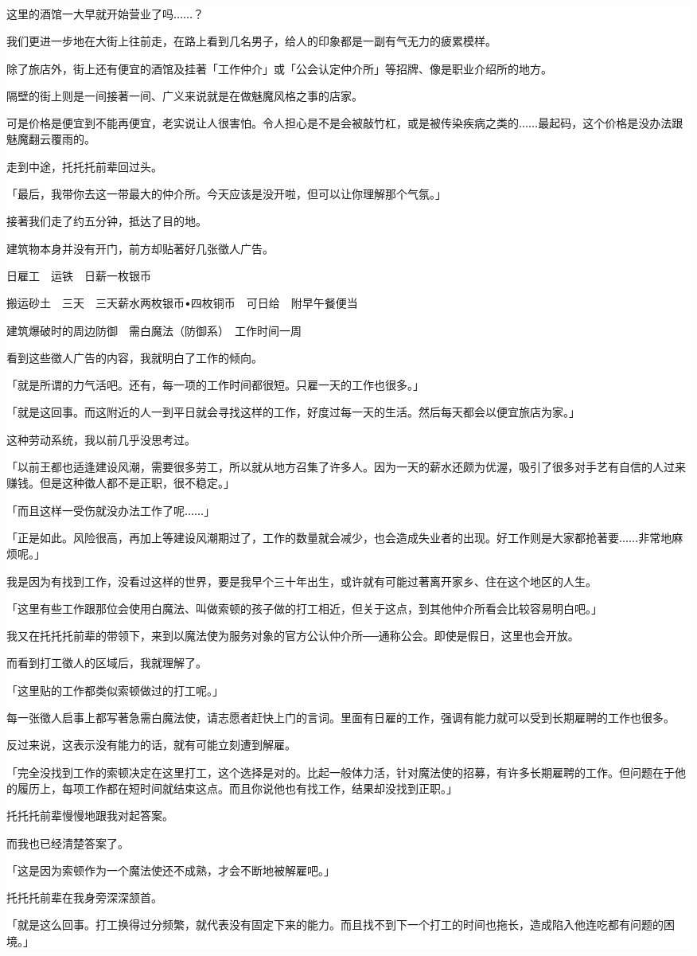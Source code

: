 这里的酒馆一大早就开始营业了吗……？

我们更进一步地在大街上往前走，在路上看到几名男子，给人的印象都是一副有气无力的疲累模样。

除了旅店外，街上还有便宜的酒馆及挂著「工作仲介」或「公会认定仲介所」等招牌、像是职业介绍所的地方。

隔壁的街上则是一间接著一间、广义来说就是在做魅魔风格之事的店家。

可是价格是便宜到不能再便宜，老实说让人很害怕。令人担心是不是会被敲竹杠，或是被传染疾病之类的……最起码，这个价格是没办法跟魅魔翻云覆雨的。

走到中途，托托托前辈回过头。

「最后，我带你去这一带最大的仲介所。今天应该是没开啦，但可以让你理解那个气氛。」

接著我们走了约五分钟，抵达了目的地。

建筑物本身并没有开门，前方却贴著好几张徵人广告。

日雇工　运铁　日薪一枚银币

搬运砂土　三天　三天薪水两枚银币•四枚铜币　可日给　附早午餐便当

建筑爆破时的周边防御　需白魔法（防御系）　工作时间一周

看到这些徵人广告的内容，我就明白了工作的倾向。

「就是所谓的力气活吧。还有，每一项的工作时间都很短。只雇一天的工作也很多。」

「就是这回事。而这附近的人一到平日就会寻找这样的工作，好度过每一天的生活。然后每天都会以便宜旅店为家。」

这种劳动系统，我以前几乎没思考过。

「以前王都也适逢建设风潮，需要很多劳工，所以就从地方召集了许多人。因为一天的薪水还颇为优渥，吸引了很多对手艺有自信的人过来赚钱。但是这种徵人都不是正职，很不稳定。」

「而且这样一受伤就没办法工作了呢……」

「正是如此。风险很高，再加上等建设风潮期过了，工作的数量就会减少，也会造成失业者的出现。好工作则是大家都抢著要……非常地麻烦呢。」

我是因为有找到工作，没看过这样的世界，要是我早个三十年出生，或许就有可能过著离开家乡、住在这个地区的人生。

「这里有些工作跟那位会使用白魔法、叫做索顿的孩子做的打工相近，但关于这点，到其他仲介所看会比较容易明白吧。」

我又在托托托前辈的带领下，来到以魔法使为服务对象的官方公认仲介所──通称公会。即使是假日，这里也会开放。

而看到打工徵人的区域后，我就理解了。

「这里贴的工作都类似索顿做过的打工呢。」

每一张徵人启事上都写著急需白魔法使，请志愿者赶快上门的言词。里面有日雇的工作，强调有能力就可以受到长期雇聘的工作也很多。

反过来说，这表示没有能力的话，就有可能立刻遭到解雇。

「完全没找到工作的索顿决定在这里打工，这个选择是对的。比起一般体力活，针对魔法使的招募，有许多长期雇聘的工作。但问题在于他的履历上，每项工作都在短时间就结束这点。而且你说他也有找工作，结果却没找到正职。」

托托托前辈慢慢地跟我对起答案。

而我也已经清楚答案了。

「这是因为索顿作为一个魔法使还不成熟，才会不断地被解雇吧。」

托托托前辈在我身旁深深颔首。

「就是这么回事。打工换得过分频繁，就代表没有固定下来的能力。而且找不到下一个打工的时间也拖长，造成陷入他连吃都有问题的困境。」

